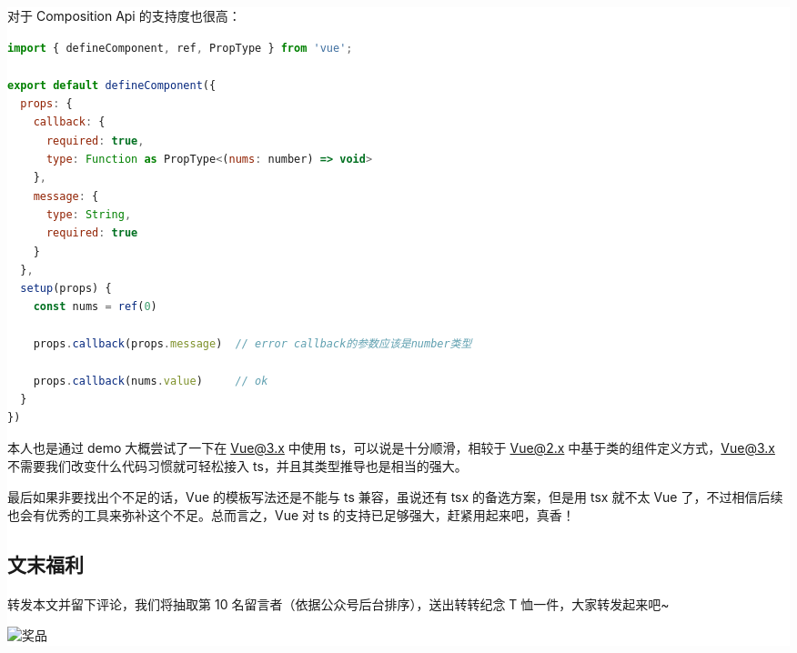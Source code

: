 对于 Composition Api 的支持度也很高：

```js
import { defineComponent, ref, PropType } from 'vue';

export default defineComponent({
  props: {
    callback: {
      required: true,
      type: Function as PropType<(nums: number) => void>
    },
    message: {
      type: String,
      required: true
    }
  },
  setup(props) {
    const nums = ref(0)

    props.callback(props.message)  // error callback的参数应该是number类型

    props.callback(nums.value)     // ok
  }
})
```

本人也是通过 demo 大概尝试了一下在 Vue@3.x 中使用 ts，可以说是十分顺滑，相较于 Vue@2.x 中基于类的组件定义方式，Vue@3.x 不需要我们改变什么代码习惯就可轻松接入 ts，并且其类型推导也是相当的强大。

最后如果非要找出个不足的话，Vue 的模板写法还是不能与 ts 兼容，虽说还有 tsx 的备选方案，但是用 tsx 就不太 Vue 了，不过相信后续也会有优秀的工具来弥补这个不足。总而言之，Vue 对 ts 的支持已足够强大，赶紧用起来吧，真香！

## 文末福利
转发本文并留下评论，我们将抽取第 10 名留言者（依据公众号后台排序），送出转转纪念 T 恤一件，大家转发起来吧~

<div algin="center">
  <img src="https://pic4.zhuanstatic.com/zhuanzh/9d1732f7-6f1c-4291-b2a0-45c1778cba0b.png" alt="奖品">
</div>
